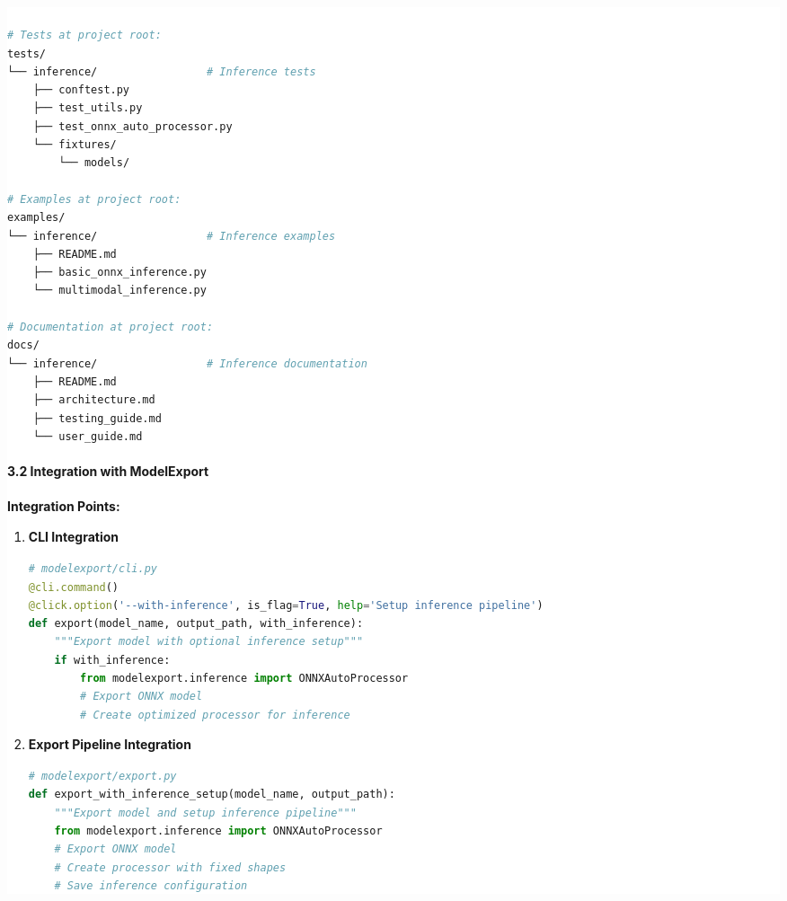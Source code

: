 ```bash

# Tests at project root:
tests/
└── inference/                 # Inference tests
    ├── conftest.py
    ├── test_utils.py
    ├── test_onnx_auto_processor.py
    └── fixtures/
        └── models/

# Examples at project root:
examples/
└── inference/                 # Inference examples
    ├── README.md
    ├── basic_onnx_inference.py
    └── multimodal_inference.py

# Documentation at project root:
docs/
└── inference/                 # Inference documentation
    ├── README.md
    ├── architecture.md
    ├── testing_guide.md
    └── user_guide.md
```

#### 3.2 Integration with ModelExport

**Integration Points:**

1. **CLI Integration**

   ```python
   # modelexport/cli.py
   @cli.command()
   @click.option('--with-inference', is_flag=True, help='Setup inference pipeline')
   def export(model_name, output_path, with_inference):
       """Export model with optional inference setup"""
       if with_inference:
           from modelexport.inference import ONNXAutoProcessor
           # Export ONNX model
           # Create optimized processor for inference
   ```

2. **Export Pipeline Integration**

   ```python
   # modelexport/export.py
   def export_with_inference_setup(model_name, output_path):
       """Export model and setup inference pipeline"""
       from modelexport.inference import ONNXAutoProcessor
       # Export ONNX model
       # Create processor with fixed shapes
       # Save inference configuration
   ```
